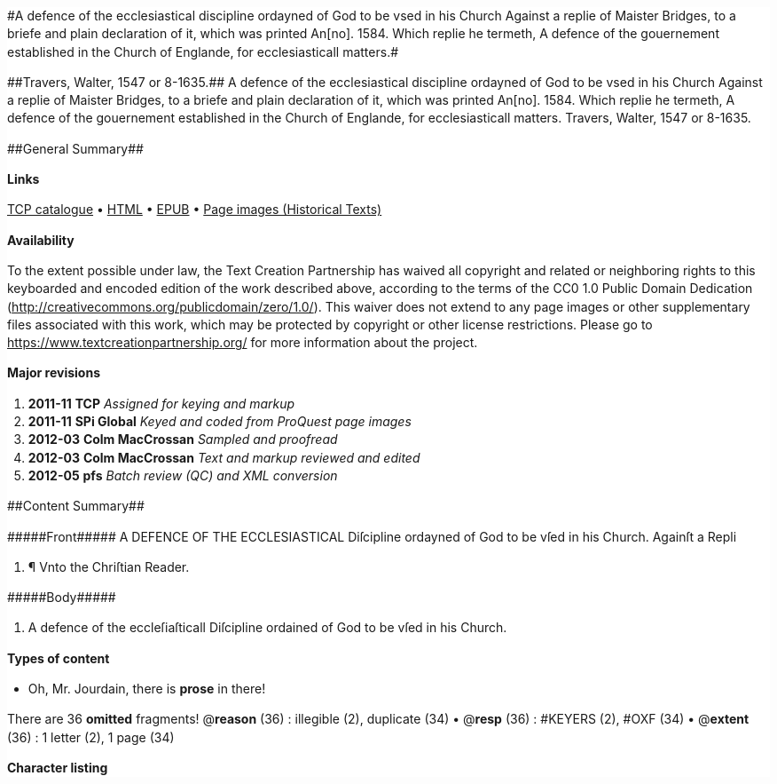 #A defence of the ecclesiastical discipline ordayned of God to be vsed in his Church Against a replie of Maister Bridges, to a briefe and plain declaration of it, which was printed An[no]. 1584. Which replie he termeth, A defence of the gouernement established in the Church of Englande, for ecclesiasticall matters.#

##Travers, Walter, 1547 or 8-1635.##
A defence of the ecclesiastical discipline ordayned of God to be vsed in his Church Against a replie of Maister Bridges, to a briefe and plain declaration of it, which was printed An[no]. 1584. Which replie he termeth, A defence of the gouernement established in the Church of Englande, for ecclesiasticall matters.
Travers, Walter, 1547 or 8-1635.

##General Summary##

**Links**

[TCP catalogue](http://www.ota.ox.ac.uk/tcp/)  • 
[HTML](http://tei.it.ox.ac.uk/tcp/Texts-HTML/free/A13/A13880.html)  • 
[EPUB](http://tei.it.ox.ac.uk/tcp/Texts-EPUB/free/A13/A13880.epub) • 
[Page images (Historical Texts)](https://historicaltexts.jisc.ac.uk/eebo-99853709e)

**Availability**

To the extent possible under law, the Text Creation Partnership has waived all copyright and related or neighboring rights to this keyboarded and encoded edition of the work described above, according to the terms of the CC0 1.0 Public Domain Dedication (http://creativecommons.org/publicdomain/zero/1.0/). This waiver does not extend to any page images or other supplementary files associated with this work, which may be protected by copyright or other license restrictions. Please go to https://www.textcreationpartnership.org/ for more information about the project.

**Major revisions**

1. __2011-11__ __TCP__ *Assigned for keying and markup*
1. __2011-11__ __SPi Global__ *Keyed and coded from ProQuest page images*
1. __2012-03__ __Colm MacCrossan__ *Sampled and proofread*
1. __2012-03__ __Colm MacCrossan__ *Text and markup reviewed and edited*
1. __2012-05__ __pfs__ *Batch review (QC) and XML conversion*

##Content Summary##

#####Front#####
A DEFENCE OF THE ECCLESIASTICAL Diſcipline ordayned of God to be vſed in his Church. Againſt a Repli
1. ¶ Vnto the Chriſtian Reader.

#####Body#####

1. A defence of the eccleſiaſticall Diſcipline ordained of God to be vſed in his Church.

**Types of content**

  * Oh, Mr. Jourdain, there is **prose** in there!

There are 36 **omitted** fragments! 
 @__reason__ (36) : illegible (2), duplicate (34)  •  @__resp__ (36) : #KEYERS (2), #OXF (34)  •  @__extent__ (36) : 1 letter (2), 1 page (34)

**Character listing**

